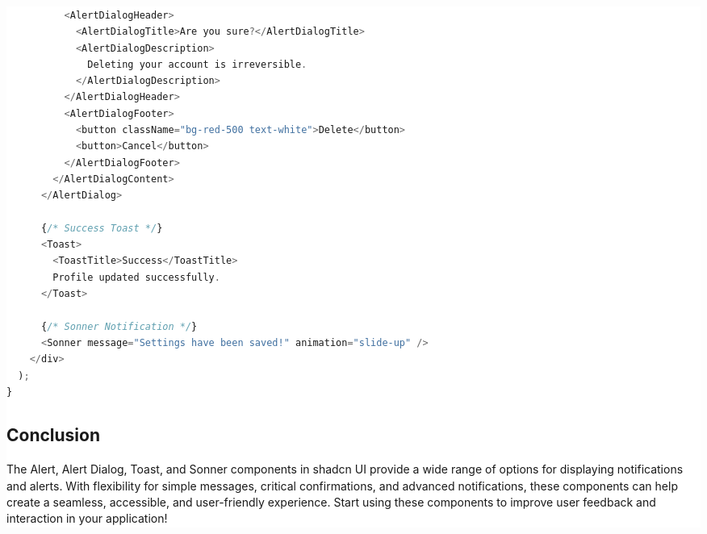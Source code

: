 ```typescript
          <AlertDialogHeader>
            <AlertDialogTitle>Are you sure?</AlertDialogTitle>
            <AlertDialogDescription>
              Deleting your account is irreversible.
            </AlertDialogDescription>
          </AlertDialogHeader>
          <AlertDialogFooter>
            <button className="bg-red-500 text-white">Delete</button>
            <button>Cancel</button>
          </AlertDialogFooter>
        </AlertDialogContent>
      </AlertDialog>

      {/* Success Toast */}
      <Toast>
        <ToastTitle>Success</ToastTitle>
        Profile updated successfully.
      </Toast>

      {/* Sonner Notification */}
      <Sonner message="Settings have been saved!" animation="slide-up" />
    </div>
  );
}
```

## Conclusion

The Alert, Alert Dialog, Toast, and Sonner components in shadcn UI provide a wide range of options for displaying notifications and alerts. With flexibility for simple messages, critical confirmations, and advanced notifications, these components can help create a seamless, accessible, and user-friendly experience. Start using these components to improve user feedback and interaction in your application!

